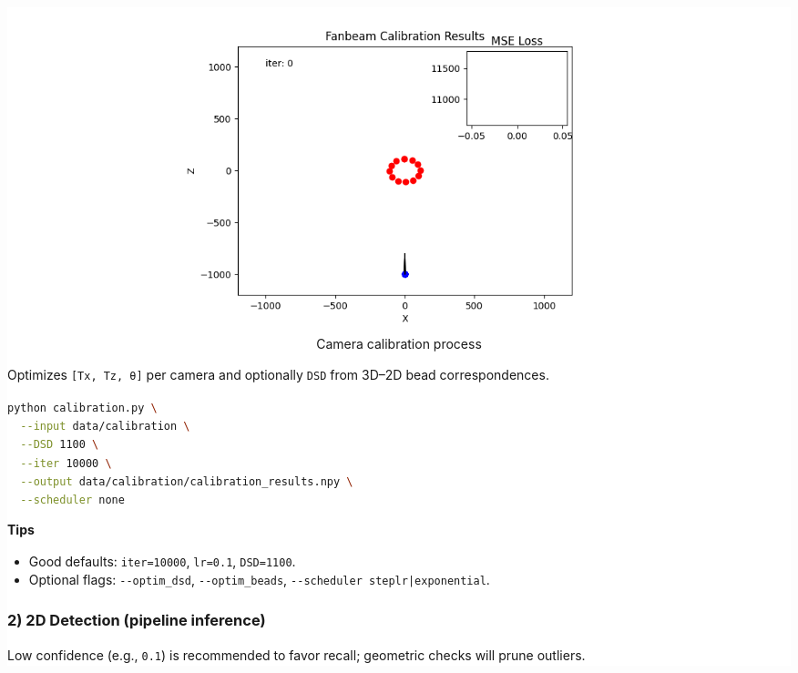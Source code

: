 <p align="center">
  <img src="assets/calibration_process.gif" width="55%" alt="Calibration process"><br/>
  Camera calibration process
</p>

Optimizes `[Tx, Tz, θ]` per camera and optionally `DSD` from 3D–2D bead correspondences.

```bash
python calibration.py \
  --input data/calibration \
  --DSD 1100 \
  --iter 10000 \
  --output data/calibration/calibration_results.npy \
  --scheduler none
```

**Tips**
- Good defaults: `iter=10000`, `lr=0.1`, `DSD=1100`.
- Optional flags: `--optim_dsd`, `--optim_beads`, `--scheduler steplr|exponential`.

### 2) 2D Detection (pipeline inference)
Low confidence (e.g., `0.1`) is recommended to favor recall; geometric checks will prune outliers.

<p align="center">